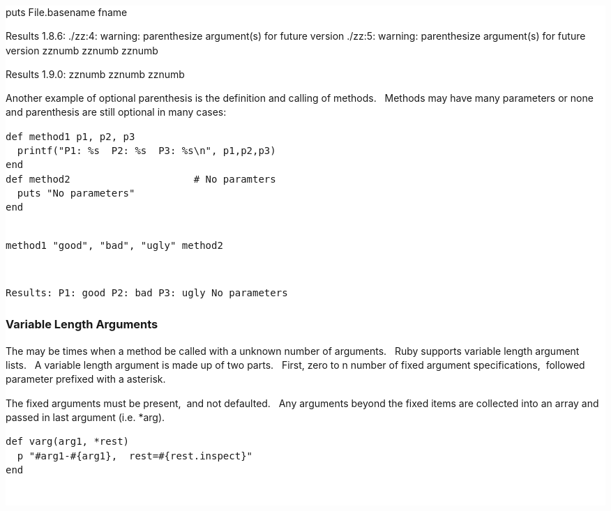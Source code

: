 puts File.basename fname

Results 1.8.6:
./zz:4: warning: parenthesize argument(s) for future version
./zz:5: warning: parenthesize argument(s) for future version
zznumb
zznumb
zznumb

Results 1.9.0:
zznumb
zznumb
zznumb
</pre>
<p> 
Another example of optional parenthesis is the definition and calling of methods.&nbsp;&nbsp; Methods may have many parameters or none and parenthesis are still optional in many cases: 
</p> 
<pre class="graylist">def method1 p1, p2, p3
  printf("P1: %s  P2: %s  P3: %s\n", p1,p2,p3)
end
def method2                     # No paramters
  puts "No parameters"
end

method1 "good", "bad", "ugly"
method2

Results:
P1: good  P2: bad  P3: ugly
No parameters
</pre>











<h3>Variable Length Arguments</h3>
<p> 
The may be times when a method be called with a unknown number of arguments.&nbsp;&nbsp; Ruby supports variable length argument lists.&nbsp;&nbsp; A variable length argument is made up of two parts.&nbsp;&nbsp; First, zero to n number of fixed argument specifications,&nbsp; followed parameter prefixed with a asterisk. 
</p> 
<p> 
The fixed arguments must be present,&nbsp; and not defaulted.&nbsp;&nbsp; Any arguments beyond the fixed items are collected into an array and passed in last argument (i.e. *arg). 
</p> 
<pre class="graylist">def varg(arg1, *rest)
  p "#arg1-#{arg1},  rest=#{rest.inspect}"
end
